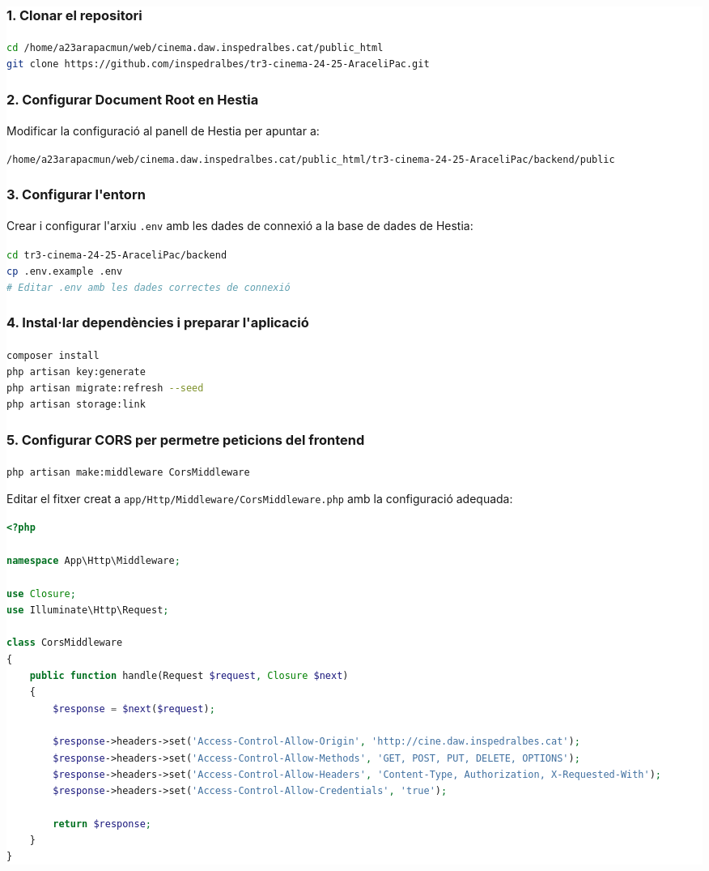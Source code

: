 ### 1. Clonar el repositori
```bash
cd /home/a23arapacmun/web/cinema.daw.inspedralbes.cat/public_html
git clone https://github.com/inspedralbes/tr3-cinema-24-25-AraceliPac.git
```

### 2. Configurar Document Root en Hestia
Modificar la configuració al panell de Hestia per apuntar a:
```
/home/a23arapacmun/web/cinema.daw.inspedralbes.cat/public_html/tr3-cinema-24-25-AraceliPac/backend/public
```

### 3. Configurar l'entorn
Crear i configurar l'arxiu `.env` amb les dades de connexió a la base de dades de Hestia:
```bash
cd tr3-cinema-24-25-AraceliPac/backend
cp .env.example .env
# Editar .env amb les dades correctes de connexió
```

### 4. Instal·lar dependències i preparar l'aplicació
```bash
composer install
php artisan key:generate
php artisan migrate:refresh --seed
php artisan storage:link
```

### 5. Configurar CORS per permetre peticions del frontend
```bash
php artisan make:middleware CorsMiddleware
```

Editar el fitxer creat a `app/Http/Middleware/CorsMiddleware.php` amb la configuració adequada:
```php
<?php

namespace App\Http\Middleware;

use Closure;
use Illuminate\Http\Request;

class CorsMiddleware
{
    public function handle(Request $request, Closure $next)
    {
        $response = $next($request);
        
        $response->headers->set('Access-Control-Allow-Origin', 'http://cine.daw.inspedralbes.cat');
        $response->headers->set('Access-Control-Allow-Methods', 'GET, POST, PUT, DELETE, OPTIONS');
        $response->headers->set('Access-Control-Allow-Headers', 'Content-Type, Authorization, X-Requested-With');
        $response->headers->set('Access-Control-Allow-Credentials', 'true');
        
        return $response;
    }
}
```
